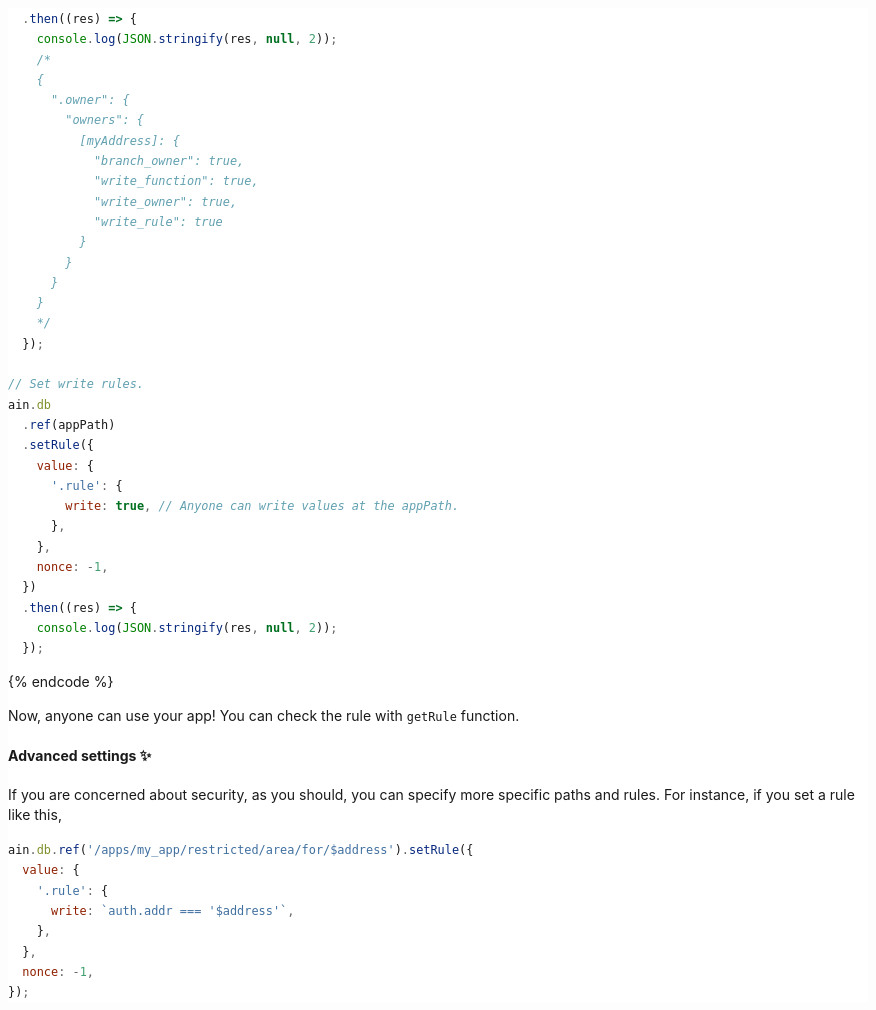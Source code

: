 ```javascript
  .then((res) => {
    console.log(JSON.stringify(res, null, 2));
    /*
    {
      ".owner": {
        "owners": {
          [myAddress]: {
            "branch_owner": true,
            "write_function": true,
            "write_owner": true,
            "write_rule": true
          }
        }
      }
    }
    */
  });

// Set write rules.
ain.db
  .ref(appPath)
  .setRule({
    value: {
      '.rule': {
        write: true, // Anyone can write values at the appPath.
      },
    },
    nonce: -1,
  })
  .then((res) => {
    console.log(JSON.stringify(res, null, 2));
  });
```

{% endcode %}

Now, anyone can use your app! You can check the rule with `getRule` function.&#x20;

#### Advanced settings ✨

If you are concerned about security, as you should, you can specify more specific paths and rules. For instance, if you set a rule like this,

```javascript
ain.db.ref('/apps/my_app/restricted/area/for/$address').setRule({
  value: {
    '.rule': {
      write: `auth.addr === '$address'`,
    },
  },
  nonce: -1,
});
```
